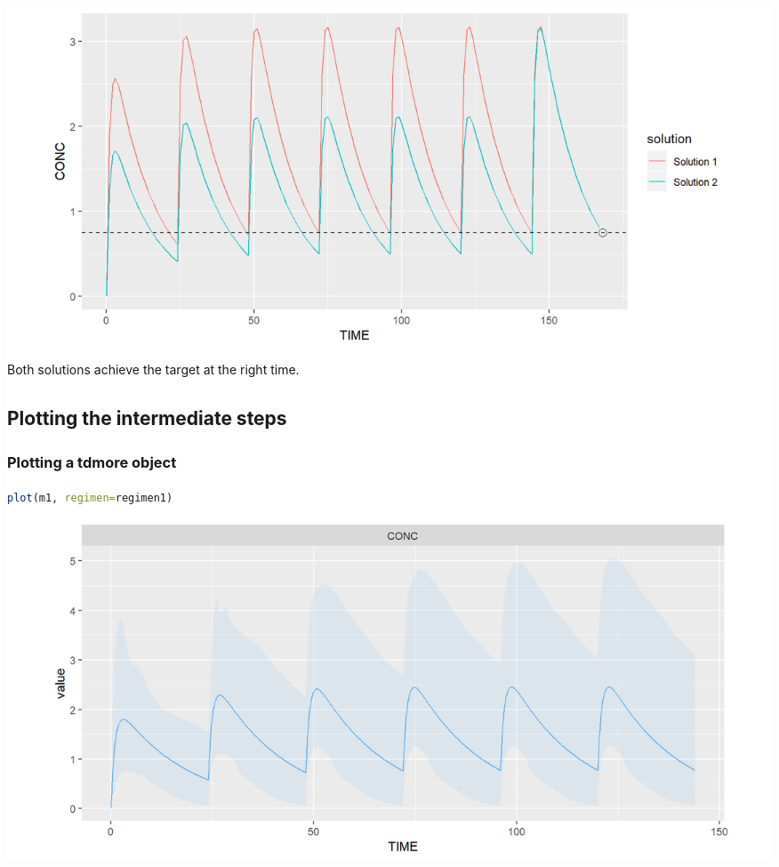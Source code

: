 <img src="04-API_files/figure-html/plot_tdmorefit_recommendation-1.png" width="768" style="display: block; margin: auto;" />

Both solutions achieve the target at the right time.

## Plotting the intermediate steps

### Plotting a tdmore object


```r
plot(m1, regimen=regimen1)
```

<img src="04-API_files/figure-html/plot_tdmore_object-1.png" width="768" style="display: block; margin: auto;" />
